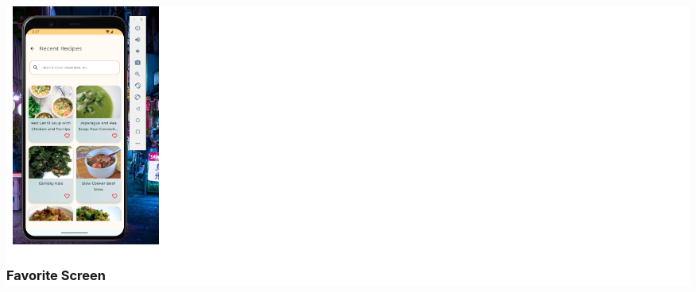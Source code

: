   <img src="https://github.com/halilkrkn/FindeRecipe/blob/master/screenshots/recent.png" alt="Proje Ekran Görüntüsü 1" width="200" height="300" />
</p>

### Favorite Screen 
<p align="center">